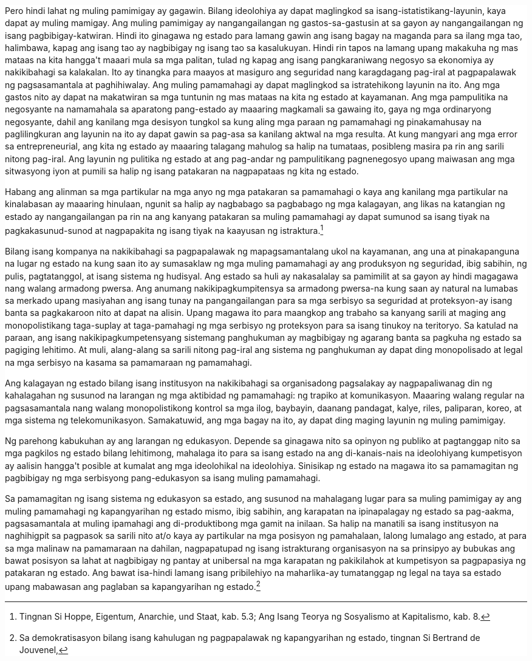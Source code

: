 Pero hindi lahat ng muling pamimigay ay gagawin. Bilang ideolohiya ay dapat maglingkod sa isang-istatistikang-layunin, kaya dapat ay
muling mamigay. Ang muling pamimigay ay nangangailangan ng gastos-sa-gastusin at sa gayon ay nangangailangan ng isang pagbibigay-katwiran. Hindi ito ginagawa ng estado para lamang gawin ang isang bagay na maganda para sa ilang mga tao, halimbawa, kapag ang isang tao ay nagbibigay ng isang tao sa kasalukuyan. Hindi rin tapos na lamang upang makakuha ng mas mataas na kita hangga't maaari mula sa mga palitan, tulad ng kapag ang isang pangkaraniwang negosyo sa ekonomiya ay nakikibahagi sa kalakalan. Ito ay tinangka para maayos at masiguro ang seguridad nang karagdagang pag-iral at pagpapalawak ng pagsasamantala at paghihiwalay. Ang muling pamamahagi ay dapat 
maglingkod sa istratehikong layunin na ito. Ang mga gastos nito ay dapat na makatwiran sa mga tuntunin ng mas mataas na kita ng estado at kayamanan. Ang mga pampulitika na negosyante na namamahala sa aparatong pang-estado ay maaaring magkamali sa gawaing ito, gaya ng mga ordinaryong negosyante, dahil ang kanilang mga desisyon tungkol sa kung aling mga paraan ng pamamahagi ng pinakamahusay na paglilingkuran ang layunin na ito ay dapat gawin sa pag-asa sa kanilang aktwal na mga resulta. At kung mangyari ang mga error sa entrepreneurial, ang kita ng estado ay maaaring talagang mahulog sa halip na tumataas, posibleng masira pa rin ang sarili nitong pag-iral. Ang layunin ng pulitika ng estado at ang pag-andar ng pampulitikang pagnenegosyo upang maiwasan ang mga sitwasyong iyon at pumili sa halip ng isang patakaran na nagpapataas ng kita ng estado.

Habang ang alinman sa mga partikular na mga anyo ng mga patakaran sa pamamahagi o kaya ang kanilang mga partikular na kinalabasan ay maaaring hinulaan, ngunit sa halip ay nagbabago sa pagbabago ng mga kalagayan, ang likas na katangian ng estado ay nangangailangan pa rin na ang kanyang patakaran sa muling pamamahagi ay dapat sumunod sa isang tiyak na pagkakasunud-sunod at nagpapakita ng isang tiyak na kaayusan ng istraktura.[^12]

[^12]: Tingnan Si Hoppe, Eigentum, Anarchie, und Staat, kab. 5.3; Ang Isang Teorya ng Sosyalismo at Kapitalismo, kab. 8.

Bilang isang kompanya na nakikibahagi sa pagpapalawak ng mapagsamantalang ukol na kayamanan, ang una at pinakapanguna na lugar ng estado na kung saan ito ay sumasaklaw ng mga muling pamamahagi ay ang produksyon ng seguridad, ibig sabihin, ng pulis, pagtatanggol, at isang sistema ng hudisyal. Ang estado sa huli ay nakasalalay sa pamimilit at sa gayon ay hindi magagawa nang walang armadong pwersa. Ang anumang nakikipagkumpitensya sa armadong pwersa-na kung saan ay natural na lumabas sa merkado upang masiyahan ang isang tunay na pangangailangan para sa mga serbisyo sa seguridad at proteksyon-ay isang banta sa pagkakaroon nito at dapat na alisin. Upang magawa ito para maangkop ang trabaho sa kanyang sarili at maging ang monopolistikang taga-suplay at taga-pamahagi ng mga serbisyo ng proteksyon para sa isang tinukoy na teritoryo. Sa katulad na paraan, ang isang nakikipagkumpetensyang sistemang panghukuman ay magbibigay ng agarang banta sa pagkuha ng estado sa pagiging lehitimo. At muli, alang-alang sa sarili nitong pag-iral ang sistema ng panghukuman ay dapat ding monopolisado at legal na mga serbisyo na kasama sa pamamaraan ng pamamahagi.

Ang kalagayan ng estado bilang isang institusyon na nakikibahagi sa organisadong pagsalakay ay nagpapaliwanag din ng kahalagahan ng susunod na larangan ng mga aktibidad ng pamamahagi: ng trapiko at komunikasyon. Maaaring walang regular na pagsasamantala nang walang monopolistikong kontrol sa mga ilog, baybayin, daanang pandagat, kalye, riles, paliparan, koreo, at mga sistema ng telekomunikasyon. Samakatuwid, ang mga bagay na ito, ay dapat ding maging layunin ng muling pamimigay.

Ng parehong kabukuhan ay ang larangan ng edukasyon. Depende sa ginagawa nito sa opinyon ng publiko at pagtanggap nito sa mga pagkilos 
ng estado bilang lehitimong, mahalaga ito para sa isang estado na ang di-kanais-nais na ideolohiyang kumpetisyon ay aalisin hangga't posible at kumalat ang mga ideolohikal na ideolohiya. Sinisikap ng estado na magawa ito sa pamamagitan ng pagbibigay ng mga serbisyong pang-edukasyon sa isang muling pamamahagi.

Sa pamamagitan ng isang sistema ng edukasyon sa estado, ang susunod na mahalagang lugar para sa muling pamimigay ay ang muling pamamahagi ng kapangyarihan ng estado mismo, ibig sabihin, ang karapatan na ipinapalagay ng estado sa pag-aakma, pagsasamantala at muling ipamahagi ang di-produktibong mga gamit na inilaan. Sa halip na manatili sa isang institusyon na naghihigpit sa pagpasok sa sarili nito at/o kaya ay partikular na mga posisyon ng pamahalaan, lalong lumalago ang estado, at para sa mga malinaw na pamamaraan na dahilan, nagpapatupad ng isang istrakturang organisasyon na sa prinsipyo ay bubukas ang bawat posisyon sa lahat at nagbibigay ng pantay at unibersal na mga karapatan ng pakikilahok at kumpetisyon sa pagpapasiya ng patakaran ng estado. Ang bawat isa-hindi lamang isang pribilehiyo na maharlika-ay tumatanggap ng legal na taya sa estado upang mabawasan ang paglaban sa kapangyarihan ng estado.[^13]


[^9]: Salungat sa pag-angkin ng papili sa pampublikong paraalan, ang mga estado at pribadong kumpanya ay hindi gumagawa ng mahalagang uri ng negosyo, ngunit sa halip ay nakikibahagi sa iba't ibang uri ng mga operasyon. Ang parehong mga uri ng mga institusyon ay ang kinalabasan ng iba't ibang, mga antagonistang interes. Ang "pampulitikang" interes sa pagsasamantala at pag-agaw ng mga nasasakupan na nagbubuo ng pagbuo ng mga estado ay malinaw na nangangailangan at nangangahulugang pagkakaroon ng yaman, at kaya isang "pang-ekonomika" at interes ng hindi bababa sa isang tao sa paggawa ng ganitong yaman sa unang lugar (habang ang kabaliktaran ay hindi totoo).
[^10]: Sa mga sumusunod na teorya ng estado, tingnan Si Murray N. Rothbard, Para sa isang Bagong Kalayaan (New York: Macmillan, Taong 1978); Ang Etika ng Kalayaan (Atlantikang Mataas na Lupain: Pagkamakatao Press, Taong 1982); Hans-Hermann Hoppe, Eigentum, Anarchie und Staat (Opladen: Westdeutscher Verlag, Taong 1987); Isang Teorya ng Sosyalismo at Kapitalismo (Boston: Kluwer, Taong 1989); Anthony de Jasay, Ang Estado Oxford: Blackwell, Taong 1985).
[^11]: Sa semantikong kaguluhan na kumalat sa pamamagitan ng tuntunin ng "kaisipan na kasunduan" lalo na Si James Buchanan, tingnan Si Hans-Hermann Hoppe, "Ang Mga Pagkapoot ng Teorya ng Pangkalusugan ng Publiko at Produksyon ng Seguridad, "Ang Talaarawan ng Pagaaral sa Liberitaryan 9, no. 1 Taong (1989); supra, pumutok. 1.
[^13]: Sa demokratisasyon bilang isang kahulugan ng pagpapalawak ng kapangyarihan ng estado, tingnan Si Bertrand de Jouvenel, 
[^14]: Sa kakabit na pagkahilig ng estado patungo sa pagkamit ng isang ipinagpapahintulot na monopolyong panghukuman, tingnan Si
[^15]: Sa perang napaka imposible na nagmumula bilang isang pera ng pahintulot na papel, tingnan ang pagbabalik ng teorama: Si Mises, Ang Teorya ng Pera at Kredito, pp. 97-123; Human Action, pp. 408-10; Rothbard, Tao, Ekonomiya, at Estado, vol. Ako, pp. 231-37.